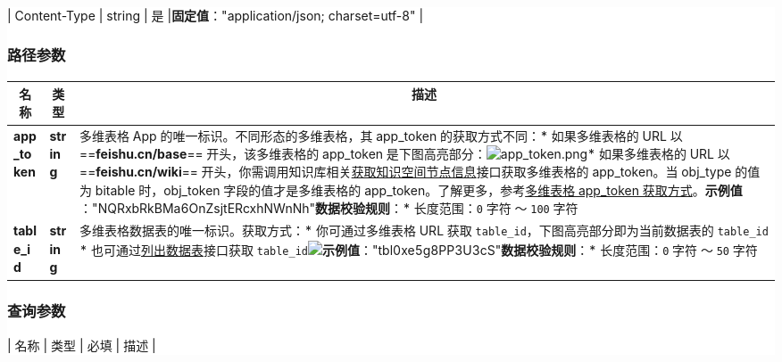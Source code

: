 | Content-Type  | string | 是   | ​**固定值**​："application/json; charset=utf-8"                                                                                                                                                                                                                                                                                                                                                                                                                                                                                                                                                                                                                                                                                                                                                                                                                                                                                                                                                                                                                                                                                   |

### 路径参数

| 名称           | 类型       | 描述                                                                                                                                                                                                                                                                                                                                                                                                                                                                                                                                                                                                                                                                                                                                                                                                                                                                                                                 |
| ---------------- | ------------ | ---------------------------------------------------------------------------------------------------------------------------------------------------------------------------------------------------------------------------------------------------------------------------------------------------------------------------------------------------------------------------------------------------------------------------------------------------------------------------------------------------------------------------------------------------------------------------------------------------------------------------------------------------------------------------------------------------------------------------------------------------------------------------------------------------------------------------------------------------------------------------------------------------------------------- |
| **app\_token** | **string** | 多维表格 App 的唯一标识。不同形态的多维表格，其 app\_token 的获取方式不同：* 如果多维表格的 URL 以 ==**feishu.cn/base**== 开头，该多维表格的 app\_token 是下图高亮部分：![app_token.png](https://sf3-cn.feishucdn.com/obj/open-platform-opendoc/6916f8cfac4045ba6585b90e3afdfb0a_GxbfkJHZBa.png?height=766&lazyload=true&width=3004)* 如果多维表格的 URL 以 ==**feishu.cn/wiki**== 开头，你需调用知识库相关[获取知识空间节点信息](https://open.feishu.cn/document/ukTMukTMukTM/uUDN04SN0QjL1QDN/wiki-v2/space/get_node)接口获取多维表格的 app\_token。当 obj\_type 的值为 bitable 时，obj\_token 字段的值才是多维表格的 app\_token。了解更多，参考[多维表格 app\_token 获取方式](https://open.feishu.cn/document/ukTMukTMukTM/uUDN04SN0QjL1QDN/bitable-overview#-752212c)。​**示例值**​："NQRxbRkBMa6OnZsjtERcxhNWnNh"​**数据校验规则**​：* 长度范围：`0` 字符 ～ `100` 字符 |
| **table\_id**  | **string** | 多维表格数据表的唯一标识。获取方式：* 你可通过多维表格 URL 获取 `table_id`，下图高亮部分即为当前数据表的 `table_id`* 也可通过[列出数据表](https://open.feishu.cn/document/uAjLw4CM/ukTMukTMukTM/reference/bitable-v1/app-table/list)接口获取 `table_id`![](https://sf3-cn.feishucdn.com/obj/open-platform-opendoc/18741fe2a0d3cafafaf9949b263bb57d_yD1wkOrSju.png?height=746&lazyload=true&maxWidth=700&width=2976)​**示例值**​："tbl0xe5g8PP3U3cS"​**数据校验规则**​：* 长度范围：`0` 字符 ～ `50` 字符                                                                                                                                                                                                                                                                                                                                                                          |

### 查询参数

| 名称               | 类型       | 必填 | 描述                                                                                                                                                                                                                                                                                                                                                                                                                                                                                                                                                                                                                                                                                                                                                                                                                                                                                                                                                                                                                                                                                                                            |